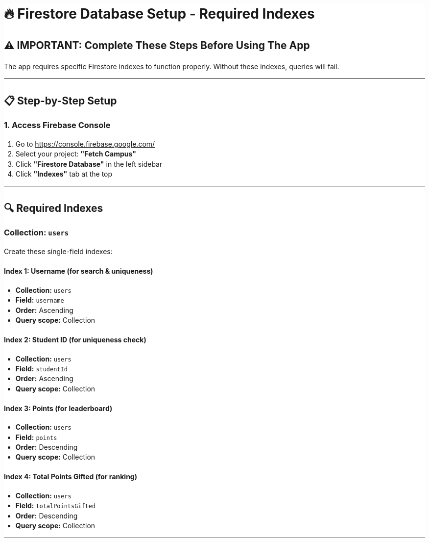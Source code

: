 # 🔥 Firestore Database Setup - Required Indexes

## ⚠️ IMPORTANT: Complete These Steps Before Using The App

The app requires specific Firestore indexes to function properly. Without these indexes, queries will fail.

---

## 📋 Step-by-Step Setup

### 1. Access Firebase Console

1. Go to https://console.firebase.google.com/
2. Select your project: **"Fetch Campus"**
3. Click **"Firestore Database"** in the left sidebar
4. Click **"Indexes"** tab at the top

---

## 🔍 Required Indexes

### **Collection: `users`**

Create these single-field indexes:

#### Index 1: Username (for search & uniqueness)
- **Collection:** `users`
- **Field:** `username`
- **Order:** Ascending
- **Query scope:** Collection

#### Index 2: Student ID (for uniqueness check)
- **Collection:** `users`
- **Field:** `studentId`
- **Order:** Ascending
- **Query scope:** Collection

#### Index 3: Points (for leaderboard)
- **Collection:** `users`
- **Field:** `points`
- **Order:** Descending
- **Query scope:** Collection

#### Index 4: Total Points Gifted (for ranking)
- **Collection:** `users`
- **Field:** `totalPointsGifted`
- **Order:** Descending
- **Query scope:** Collection

---